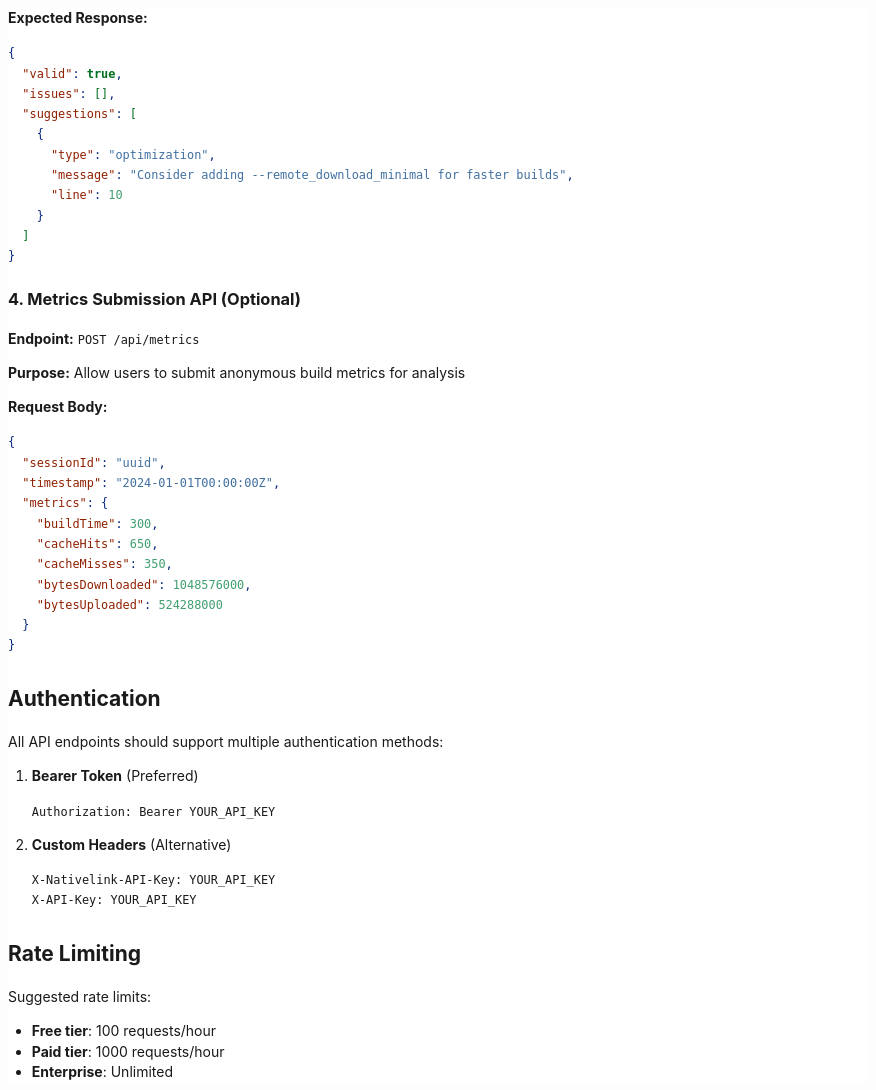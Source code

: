 **Expected Response:**
```json
{
  "valid": true,
  "issues": [],
  "suggestions": [
    {
      "type": "optimization",
      "message": "Consider adding --remote_download_minimal for faster builds",
      "line": 10
    }
  ]
}
```

### 4. Metrics Submission API (Optional)

**Endpoint:** `POST /api/metrics`

**Purpose:** Allow users to submit anonymous build metrics for analysis

**Request Body:**
```json
{
  "sessionId": "uuid",
  "timestamp": "2024-01-01T00:00:00Z",
  "metrics": {
    "buildTime": 300,
    "cacheHits": 650,
    "cacheMisses": 350,
    "bytesDownloaded": 1048576000,
    "bytesUploaded": 524288000
  }
}
```

## Authentication

All API endpoints should support multiple authentication methods:

1. **Bearer Token** (Preferred)
   ```
   Authorization: Bearer YOUR_API_KEY
   ```

2. **Custom Headers** (Alternative)
   ```
   X-Nativelink-API-Key: YOUR_API_KEY
   X-API-Key: YOUR_API_KEY
   ```

## Rate Limiting

Suggested rate limits:
- **Free tier**: 100 requests/hour
- **Paid tier**: 1000 requests/hour
- **Enterprise**: Unlimited
